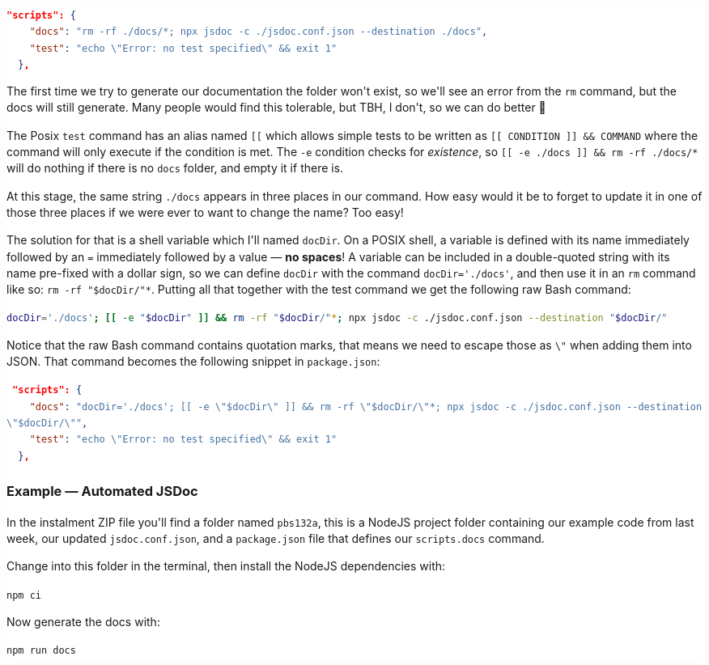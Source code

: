 ```json
"scripts": {
    "docs": "rm -rf ./docs/*; npx jsdoc -c ./jsdoc.conf.json --destination ./docs",
    "test": "echo \"Error: no test specified\" && exit 1"
  },
```

The first time we try to generate our documentation the folder won't exist, so we'll see an error from the `rm` command, but the docs will still generate. Many people would find this tolerable, but TBH, I don't, so we can do better 🙂

The Posix `test` command has an alias named `[[` which allows simple tests to be written as `[[ CONDITION ]] && COMMAND` where the command will only execute if the condition is met. The `-e` condition checks for *existence*, so `[[ -e ./docs ]] && rm -rf ./docs/*` will do nothing if there is no `docs` folder, and empty it if there is.

At this stage, the same string `./docs` appears in three places in our command. How easy would it be to forget to update it in one of those three places if we were ever to want to change the name? Too easy!

The solution for that is a shell variable which I'll named `docDir`. On a POSIX shell, a variable is defined with its name immediately followed by an `=` immediately followed by a value — **no spaces**! A variable can be included in a double-quoted string with its name pre-fixed with a dollar sign, so we can define `docDir` with the command `docDir='./docs'`, and then use it in an `rm` command like so: `rm -rf "$docDir/"*`. Putting all that together with the test command we get the following raw Bash command:

```bash
docDir='./docs'; [[ -e "$docDir" ]] && rm -rf "$docDir/"*; npx jsdoc -c ./jsdoc.conf.json --destination "$docDir/"
```

Notice that the raw Bash command contains quotation marks, that means we need to escape those as `\"` when adding them into JSON. That command becomes the following snippet in `package.json`:

```json
 "scripts": {
    "docs": "docDir='./docs'; [[ -e \"$docDir\" ]] && rm -rf \"$docDir/\"*; npx jsdoc -c ./jsdoc.conf.json --destination \"$docDir/\"",
    "test": "echo \"Error: no test specified\" && exit 1"
  },
```

### Example — Automated JSDoc

In the instalment ZIP file you'll find a folder named `pbs132a`, this is a NodeJS project folder containing our example code from last week, our updated `jsdoc.conf.json`, and a `package.json` file that defines our `scripts.docs` command.

Change into this folder in the terminal, then install the NodeJS dependencies with:

```bash
npm ci
```

Now generate the docs with:

```bash
npm run docs
```
